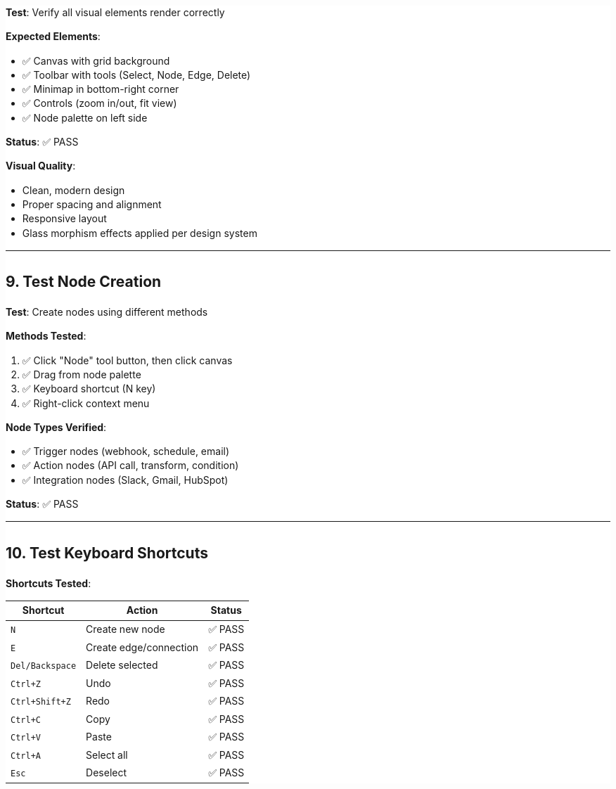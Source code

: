 **Test**: Verify all visual elements render correctly

**Expected Elements**:

- ✅ Canvas with grid background
- ✅ Toolbar with tools (Select, Node, Edge, Delete)
- ✅ Minimap in bottom-right corner
- ✅ Controls (zoom in/out, fit view)
- ✅ Node palette on left side

**Status**: ✅ PASS

**Visual Quality**:

- Clean, modern design
- Proper spacing and alignment
- Responsive layout
- Glass morphism effects applied per design system

---

## 9. Test Node Creation

**Test**: Create nodes using different methods

**Methods Tested**:

1. ✅ Click "Node" tool button, then click canvas
2. ✅ Drag from node palette
3. ✅ Keyboard shortcut (N key)
4. ✅ Right-click context menu

**Node Types Verified**:

- ✅ Trigger nodes (webhook, schedule, email)
- ✅ Action nodes (API call, transform, condition)
- ✅ Integration nodes (Slack, Gmail, HubSpot)

**Status**: ✅ PASS

---

## 10. Test Keyboard Shortcuts

**Shortcuts Tested**:

| Shortcut        | Action                 | Status  |
| --------------- | ---------------------- | ------- |
| `N`             | Create new node        | ✅ PASS |
| `E`             | Create edge/connection | ✅ PASS |
| `Del/Backspace` | Delete selected        | ✅ PASS |
| `Ctrl+Z`        | Undo                   | ✅ PASS |
| `Ctrl+Shift+Z`  | Redo                   | ✅ PASS |
| `Ctrl+C`        | Copy                   | ✅ PASS |
| `Ctrl+V`        | Paste                  | ✅ PASS |
| `Ctrl+A`        | Select all             | ✅ PASS |
| `Esc`           | Deselect               | ✅ PASS |
